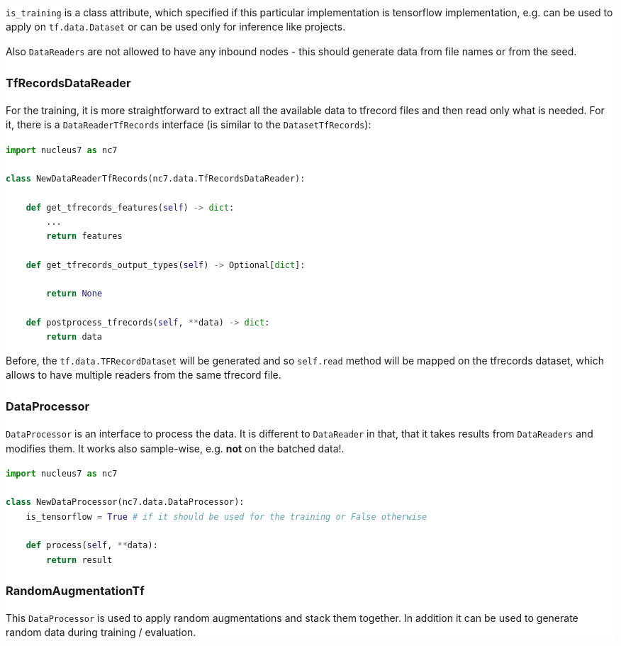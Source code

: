 `is_training` is a class attribute, which specified if this particular
implementation is tensorflow implementation, e.g. can be used to apply on
`tf.data.Dataset` or can be used only for inference like projects.

Also `DataReaders` are not allowed to have any inbound nodes - this should
generate data from file names or from the seed.

### TfRecordsDataReader <a name="tfrecords-data-reader"></a>

For the training, it is more straightforward to extract all the available data
to tfrecord files and then read only what is needed. For it, there is a
`DataReaderTfRecords` interface (is similar to the `DatasetTfRecords`):

```python
import nucleus7 as nc7

class NewDataReaderTfRecords(nc7.data.TfRecordsDataReader):

    def get_tfrecords_features(self) -> dict:
        ...
        return features

    def get_tfrecords_output_types(self) -> Optional[dict]:

        return None

    def postprocess_tfrecords(self, **data) -> dict:
        return data
```

Before, the `tf.data.TFRecordDataset` will be generated and so `self.read`
method will be mapped on the tfrecords dataset, which allows to have multiple
readers from the same tfrecord file.

### DataProcessor <a name="data-processor"></a>

`DataProcessor` is an interface to process the data. It is different to
`DataReader` in that, that it takes results from `DataReaders` and modifies
them. It works also sample-wise, e.g. **not** on the batched data!.

```python
import nucleus7 as nc7

class NewDataProcessor(nc7.data.DataProcessor):
    is_tensorflow = True # if it should be used for the training or False otherwise

    def process(self, **data):
        return result
```

### RandomAugmentationTf <a name="random-augmentatio"></a>

This `DataProcessor` is used to apply random augmentations and stack them
together. In addition it can be used to generate random data during
training / evaluation.
